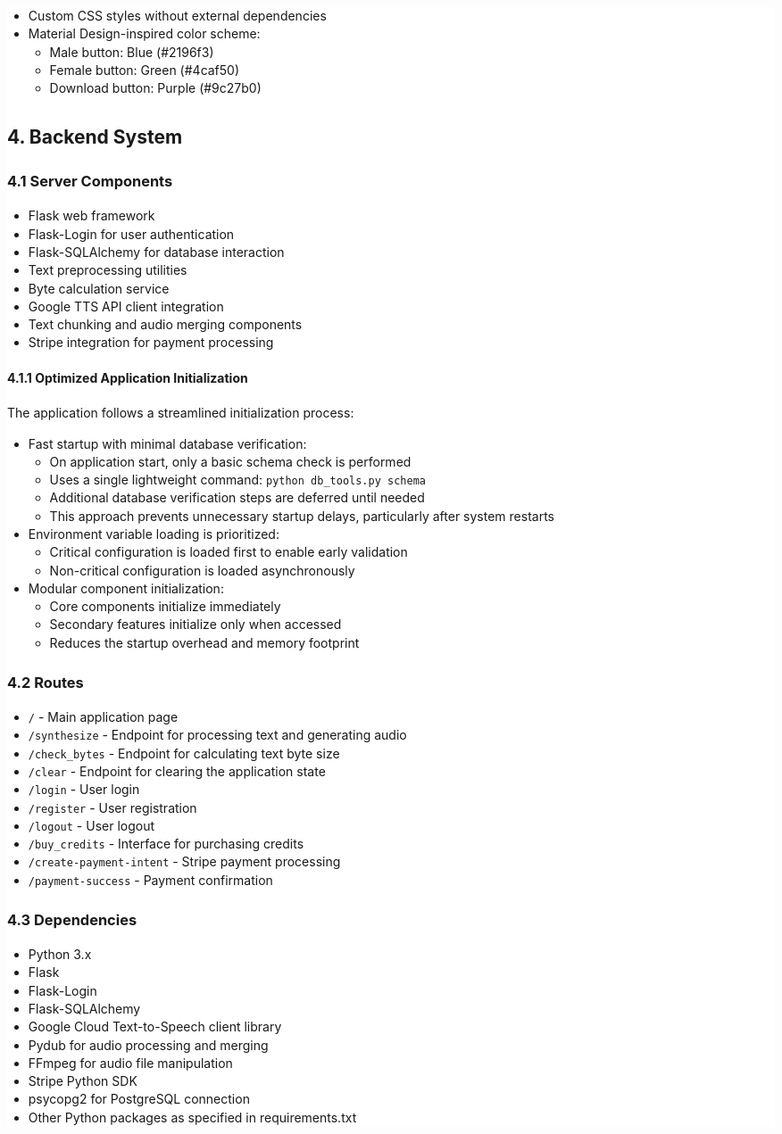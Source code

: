 - Custom CSS styles without external dependencies
- Material Design-inspired color scheme:
  - Male button: Blue (#2196f3)
  - Female button: Green (#4caf50)
  - Download button: Purple (#9c27b0)

## 4. Backend System

### 4.1 Server Components

- Flask web framework
- Flask-Login for user authentication
- Flask-SQLAlchemy for database interaction
- Text preprocessing utilities
- Byte calculation service
- Google TTS API client integration
- Text chunking and audio merging components
- Stripe integration for payment processing

#### 4.1.1 Optimized Application Initialization

The application follows a streamlined initialization process:

- Fast startup with minimal database verification:
  - On application start, only a basic schema check is performed
  - Uses a single lightweight command: `python db_tools.py schema`
  - Additional database verification steps are deferred until needed
  - This approach prevents unnecessary startup delays, particularly after system restarts
- Environment variable loading is prioritized:
  - Critical configuration is loaded first to enable early validation
  - Non-critical configuration is loaded asynchronously
- Modular component initialization:
  - Core components initialize immediately
  - Secondary features initialize only when accessed
  - Reduces the startup overhead and memory footprint

### 4.2 Routes

- `/` - Main application page
- `/synthesize` - Endpoint for processing text and generating audio
- `/check_bytes` - Endpoint for calculating text byte size
- `/clear` - Endpoint for clearing the application state
- `/login` - User login
- `/register` - User registration
- `/logout` - User logout
- `/buy_credits` - Interface for purchasing credits
- `/create-payment-intent` - Stripe payment processing
- `/payment-success` - Payment confirmation

### 4.3 Dependencies

- Python 3.x
- Flask
- Flask-Login
- Flask-SQLAlchemy
- Google Cloud Text-to-Speech client library
- Pydub for audio processing and merging
- FFmpeg for audio file manipulation
- Stripe Python SDK
- psycopg2 for PostgreSQL connection
- Other Python packages as specified in requirements.txt
